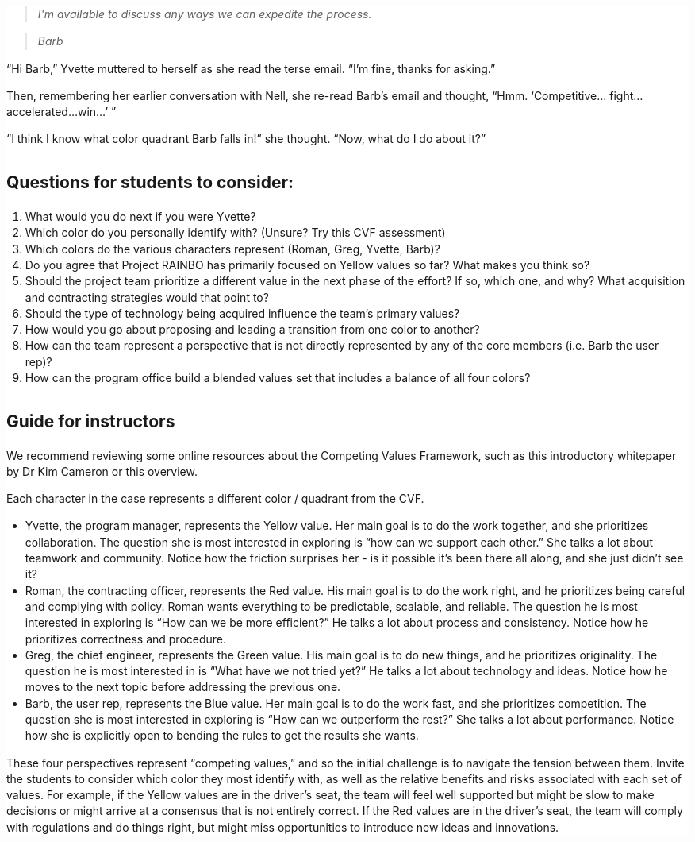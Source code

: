 > *I'm available to discuss any ways we can expedite the process.*

> *Barb* 

“Hi Barb,” Yvette muttered to herself as she read the terse email. “I’m fine, thanks for asking.” 

Then, remembering her earlier conversation with Nell, she re-read Barb’s email and thought, “Hmm. ‘Competitive… fight…accelerated…win…’ ” 

“I think I know what color quadrant Barb falls in!” she thought. “Now, what do I do about it?”

## Questions for students to consider: 

1. What would you do next if you were Yvette? 
2. Which color do you personally identify with? (Unsure? Try this CVF assessment)
3. Which colors do the various characters represent (Roman, Greg, Yvette, Barb)?
4. Do you agree that Project RAINBO has primarily focused on Yellow values so far? What makes you think so?
5. Should the project team prioritize a different value in the next phase of the effort? If so, which one, and why? What acquisition and contracting strategies would that point to?
6. Should the type of technology being acquired influence the team’s primary values?
7. How would you go about proposing and leading a transition from one color to another?
8. How can the team represent a perspective that is not directly represented by any of the core members (i.e. Barb the user rep)?
9. How can the program office build a blended values set that includes a balance of all four colors?

## Guide for instructors

We recommend reviewing some online resources about the Competing Values Framework, such as this introductory whitepaper by Dr Kim Cameron or this overview. 

Each character in the case represents a different color / quadrant from the CVF.
- Yvette, the program manager, represents the Yellow value. Her main goal is to do the work together, and she prioritizes collaboration. The question she is most interested in exploring is “how can we support each other.” She talks a lot about teamwork and community. Notice how the friction surprises her - is it possible it’s been there all along, and she just didn’t see it?
- Roman, the contracting officer, represents the Red value. His main goal is to do the work right, and he prioritizes being careful and complying with policy. Roman wants everything to be predictable, scalable, and reliable. The question he is most interested in exploring is “How can we be more efficient?” He talks a lot about process and consistency. Notice how he prioritizes correctness and procedure.
- Greg, the chief engineer, represents the Green value. His main goal is to do new things, and he prioritizes originality. The question he is most interested in is “What have we not tried yet?” He talks a lot about technology and ideas. Notice how he moves to the next topic before addressing the previous one.
- Barb, the user rep, represents the Blue value. Her main goal is to do the work fast, and she prioritizes competition. The question she is most interested in exploring is “How can we outperform the rest?” She talks a lot about performance. Notice how she is explicitly open to bending the rules to get the results she wants. 

These four perspectives represent “competing values,” and so the initial challenge is to navigate the tension between them. Invite the students to consider which color they most identify with, as well as the relative benefits and risks associated with each set of values. For example, if the Yellow values are in the driver’s seat, the team will feel well supported but might be slow to make decisions or might arrive at a consensus that is not entirely correct. If the Red values are in the driver’s seat, the team will comply with regulations and do things right, but might miss opportunities to introduce new ideas and innovations. 
